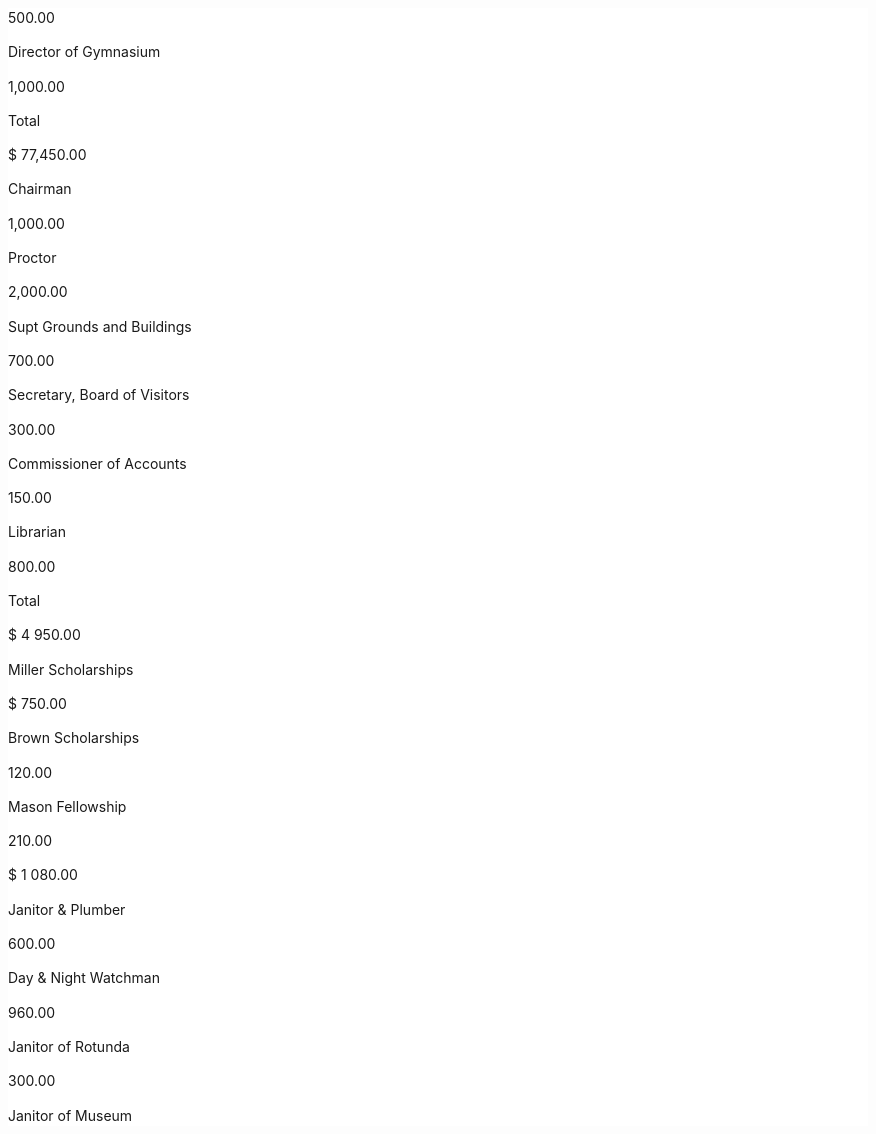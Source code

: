 500.00

Director of Gymnasium

1,000.00

Total

$ 77,450.00

Chairman

1,000.00

Proctor

2,000.00

Supt Grounds and Buildings

700.00

Secretary, Board of Visitors

300.00

Commissioner of Accounts

150.00

Librarian

800.00

Total

$ 4 950.00

Miller Scholarships

$ 750.00

Brown Scholarships

120.00

Mason Fellowship

210.00

$ 1 080.00

Janitor & Plumber

600.00

Day & Night Watchman

960.00

Janitor of Rotunda

300.00

Janitor of Museum
